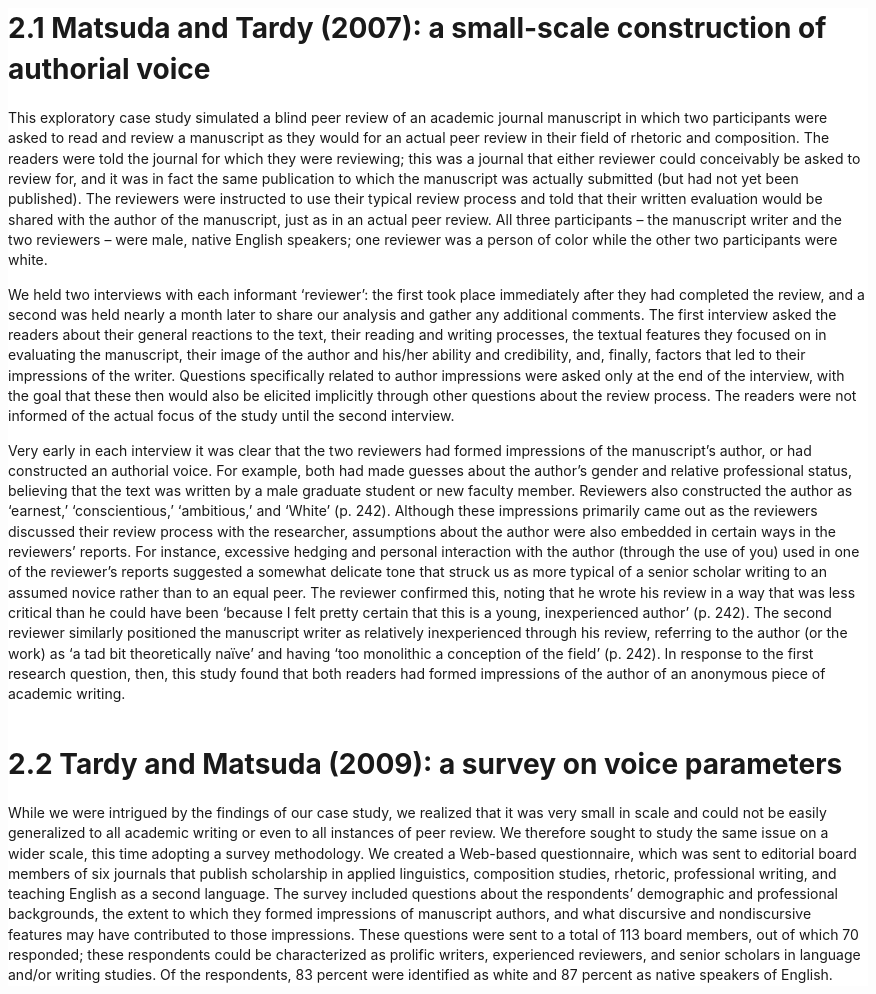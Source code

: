 # 2.1 Matsuda and Tardy (2007): a small-scale construction of authorial voice

This exploratory case study simulated a blind peer review of an academic journal manuscript in which two participants were asked to read and review a manuscript as they would for an actual peer review in their field of rhetoric and composition. The readers were told the journal for which they were reviewing; this was a journal that either reviewer could conceivably be asked to review for, and it was in fact the same publication to which the manuscript was actually submitted (but had not yet been published). The reviewers were instructed to use their typical review process and told that their written evaluation would be shared with the author of the manuscript, just as in an actual peer review. All three participants – the manuscript writer and the two reviewers – were male, native English speakers; one reviewer was a person of color while the other two participants were white.

We held two interviews with each informant ‘reviewer’: the first took place immediately after they had completed the review, and a second was held nearly a month later to share our analysis and gather any additional comments. The first interview asked the readers about their general reactions to the text, their reading and writing processes, the textual features they focused on in evaluating the manuscript, their image of the author and his/her ability and credibility, and, finally, factors that led to their impressions of the writer. Questions specifically related to author impressions were asked only at the end of the interview, with the goal that these then would also be elicited implicitly through other questions about the review process. The readers were not informed of the actual focus of the study until the second interview.

Very early in each interview it was clear that the two reviewers had formed impressions of the manuscript’s author, or had constructed an authorial voice. For example, both had made guesses about the author’s gender and relative professional status, believing that the text was written by a male graduate student or new faculty member. Reviewers also constructed the author as ‘earnest,’ ‘conscientious,’ ‘ambitious,’ and ‘White’ (p. 242). Although these impressions primarily came out as the reviewers discussed their review process with the researcher, assumptions about the author were also embedded in certain ways in the reviewers’ reports. For instance, excessive hedging and personal interaction with the author (through the use of you) used in one of the reviewer’s reports suggested a somewhat delicate tone that struck us as more typical of a senior scholar writing to an assumed novice rather than to an equal peer. The reviewer confirmed this, noting that he wrote his review in a way that was less critical than he could have been ‘because I felt pretty certain that this is a young, inexperienced author’ (p. 242). The second reviewer similarly positioned the manuscript writer as relatively inexperienced through his review, referring to the author (or the work) as ‘a tad bit theoretically naïve’ and having ‘too monolithic a conception of the field’ (p. 242). In response to the first research question, then, this study found that both readers had formed impressions of the author of an anonymous piece of academic writing.

# 2.2 Tardy and Matsuda (2009): a survey on voice parameters

While we were intrigued by the findings of our case study, we realized that it was very small in scale and could not be easily generalized to all academic writing or even to all instances of peer review. We therefore sought to study the same issue on a wider scale, this time adopting a survey methodology. We created a Web-based questionnaire, which was sent to editorial board members of six journals that publish scholarship in applied linguistics, composition studies, rhetoric, professional writing, and teaching English as a second language. The survey included questions about the respondents’ demographic and professional backgrounds, the extent to which they formed impressions of manuscript authors, and what discursive and nondiscursive features may have contributed to those impressions. These questions were sent to a total of 113 board members, out of which 70 responded; these respondents could be characterized as prolific writers, experienced reviewers, and senior scholars in language and/or writing studies. Of the respondents, 83 percent were identified as white and 87 percent as native speakers of English.
